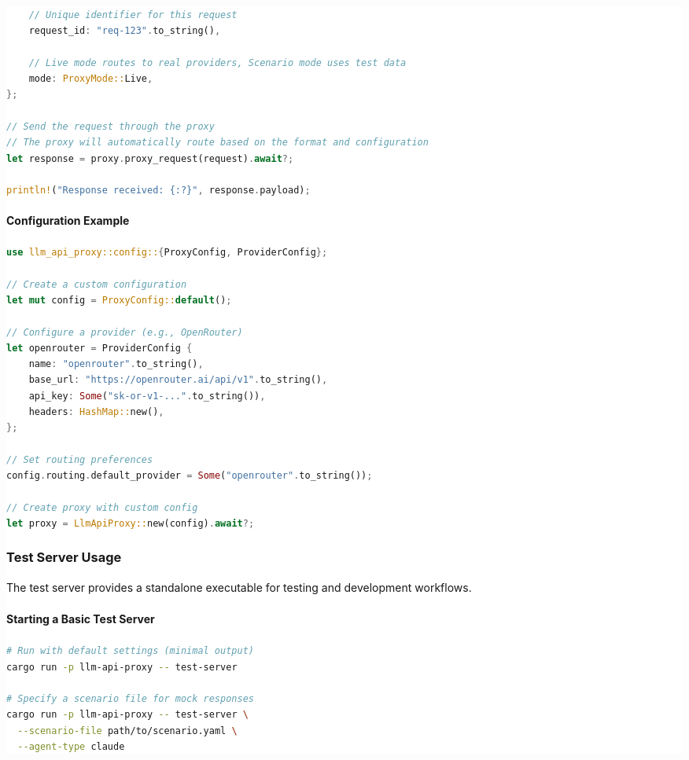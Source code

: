 ```rust
    // Unique identifier for this request
    request_id: "req-123".to_string(),

    // Live mode routes to real providers, Scenario mode uses test data
    mode: ProxyMode::Live,
};

// Send the request through the proxy
// The proxy will automatically route based on the format and configuration
let response = proxy.proxy_request(request).await?;

println!("Response received: {:?}", response.payload);
```

#### Configuration Example

```rust
use llm_api_proxy::config::{ProxyConfig, ProviderConfig};

// Create a custom configuration
let mut config = ProxyConfig::default();

// Configure a provider (e.g., OpenRouter)
let openrouter = ProviderConfig {
    name: "openrouter".to_string(),
    base_url: "https://openrouter.ai/api/v1".to_string(),
    api_key: Some("sk-or-v1-...".to_string()),
    headers: HashMap::new(),
};

// Set routing preferences
config.routing.default_provider = Some("openrouter".to_string());

// Create proxy with custom config
let proxy = LlmApiProxy::new(config).await?;
```

### Test Server Usage

The test server provides a standalone executable for testing and development workflows.

#### Starting a Basic Test Server

```bash
# Run with default settings (minimal output)
cargo run -p llm-api-proxy -- test-server

# Specify a scenario file for mock responses
cargo run -p llm-api-proxy -- test-server \
  --scenario-file path/to/scenario.yaml \
  --agent-type claude
```
